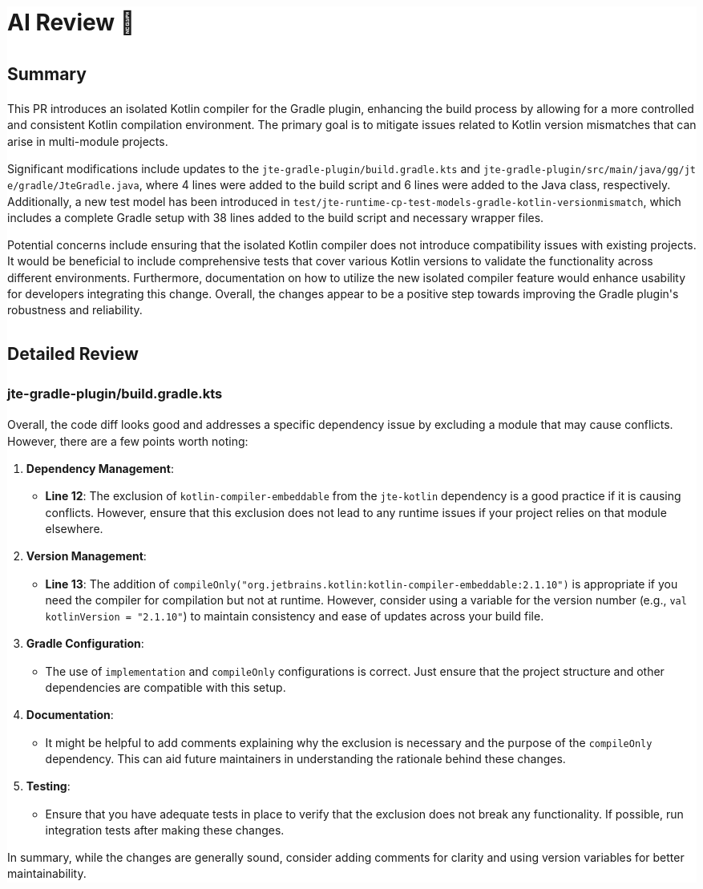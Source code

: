 # AI Review 🤖

## Summary
This PR introduces an isolated Kotlin compiler for the Gradle plugin, enhancing the build process by allowing for a more controlled and consistent Kotlin compilation environment. The primary goal is to mitigate issues related to Kotlin version mismatches that can arise in multi-module projects.

Significant modifications include updates to the `jte-gradle-plugin/build.gradle.kts` and `jte-gradle-plugin/src/main/java/gg/jte/gradle/JteGradle.java`, where 4 lines were added to the build script and 6 lines were added to the Java class, respectively. Additionally, a new test model has been introduced in `test/jte-runtime-cp-test-models-gradle-kotlin-versionmismatch`, which includes a complete Gradle setup with 38 lines added to the build script and necessary wrapper files.

Potential concerns include ensuring that the isolated Kotlin compiler does not introduce compatibility issues with existing projects. It would be beneficial to include comprehensive tests that cover various Kotlin versions to validate the functionality across different environments. Furthermore, documentation on how to utilize the new isolated compiler feature would enhance usability for developers integrating this change. Overall, the changes appear to be a positive step towards improving the Gradle plugin's robustness and reliability.

## Detailed Review

### jte-gradle-plugin/build.gradle.kts
Overall, the code diff looks good and addresses a specific dependency issue by excluding a module that may cause conflicts. However, there are a few points worth noting:

1. **Dependency Management**:
   - **Line 12**: The exclusion of `kotlin-compiler-embeddable` from the `jte-kotlin` dependency is a good practice if it is causing conflicts. However, ensure that this exclusion does not lead to any runtime issues if your project relies on that module elsewhere.

2. **Version Management**:
   - **Line 13**: The addition of `compileOnly("org.jetbrains.kotlin:kotlin-compiler-embeddable:2.1.10")` is appropriate if you need the compiler for compilation but not at runtime. However, consider using a variable for the version number (e.g., `val kotlinVersion = "2.1.10"`) to maintain consistency and ease of updates across your build file.

3. **Gradle Configuration**:
   - The use of `implementation` and `compileOnly` configurations is correct. Just ensure that the project structure and other dependencies are compatible with this setup.

4. **Documentation**:
   - It might be helpful to add comments explaining why the exclusion is necessary and the purpose of the `compileOnly` dependency. This can aid future maintainers in understanding the rationale behind these changes.

5. **Testing**:
   - Ensure that you have adequate tests in place to verify that the exclusion does not break any functionality. If possible, run integration tests after making these changes.

In summary, while the changes are generally sound, consider adding comments for clarity and using version variables for better maintainability. 
